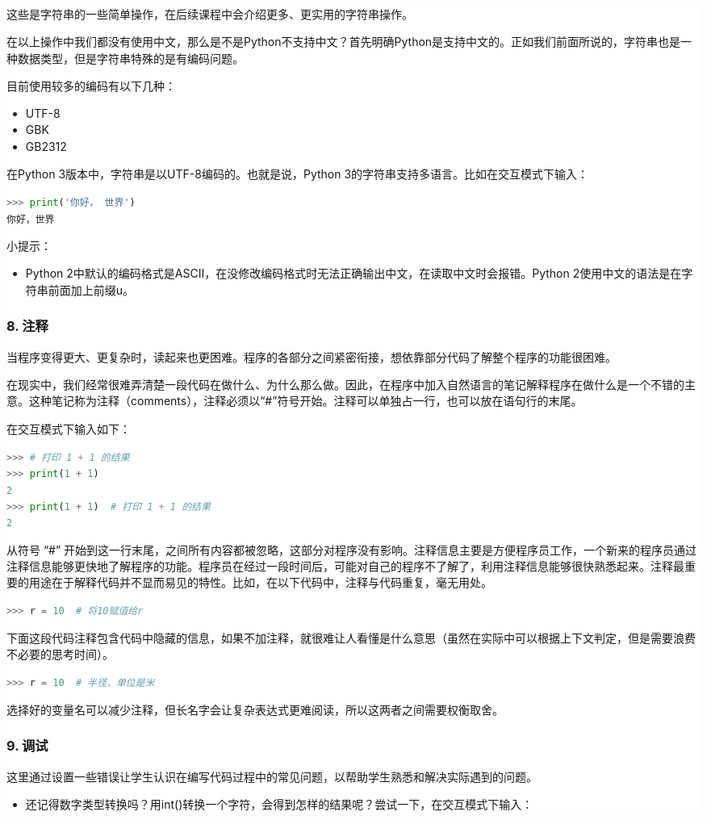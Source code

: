 这些是字符串的一些简单操作，在后续课程中会介绍更多、更实用的字符串操作。

在以上操作中我们都没有使用中文，那么是不是Python不支持中文？首先明确Python是支持中文的。正如我们前面所说的，字符串也是一种数据类型，但是字符串特殊的是有编码问题。

目前使用较多的编码有以下几种：

- UTF-8
- GBK
- GB2312

在Python 3版本中，字符串是以UTF-8编码的。也就是说，Python 3的字符串支持多语言。比如在交互模式下输入：

```python
>>> print('你好， 世界')
你好，世界
```

小提示：

- Python 2中默认的编码格式是ASCII，在没修改编码格式时无法正确输出中文，在读取中文时会报错。Python 2使用中文的语法是在字符串前面加上前缀u。



### 8. 注释

当程序变得更大、更复杂时，读起来也更困难。程序的各部分之间紧密衔接，想依靠部分代码了解整个程序的功能很困难。

在现实中，我们经常很难弄清楚一段代码在做什么、为什么那么做。因此，在程序中加入自然语言的笔记解释程序在做什么是一个不错的主意。这种笔记称为注释（comments），注释必须以“#”符号开始。注释可以单独占一行，也可以放在语句行的末尾。

在交互模式下输入如下：

```python
>>> # 打印 1 + 1 的结果
>>> print(1 + 1)
2
>>> print(1 + 1)  # 打印 1 + 1 的结果
2
```

从符号 “#” 开始到这一行末尾，之间所有内容都被忽略，这部分对程序没有影响。注释信息主要是方便程序员工作，一个新来的程序员通过注释信息能够更快地了解程序的功能。程序员在经过一段时间后，可能对自己的程序不了解了，利用注释信息能够很快熟悉起来。注释最重要的用途在于解释代码并不显而易见的特性。比如，在以下代码中，注释与代码重复，毫无用处。

```python
>>> r = 10  # 将10赋值给r
```

下面这段代码注释包含代码中隐藏的信息，如果不加注释，就很难让人看懂是什么意思（虽然在实际中可以根据上下文判定，但是需要浪费不必要的思考时间）。

```python
>>> r = 10  # 半径，单位是米
```

选择好的变量名可以减少注释，但长名字会让复杂表达式更难阅读，所以这两者之间需要权衡取舍。



### 9. 调试

这里通过设置一些错误让学生认识在编写代码过程中的常见问题，以帮助学生熟悉和解决实际遇到的问题。

- 还记得数字类型转换吗？用int()转换一个字符，会得到怎样的结果呢？尝试一下，在交互模式下输入：

